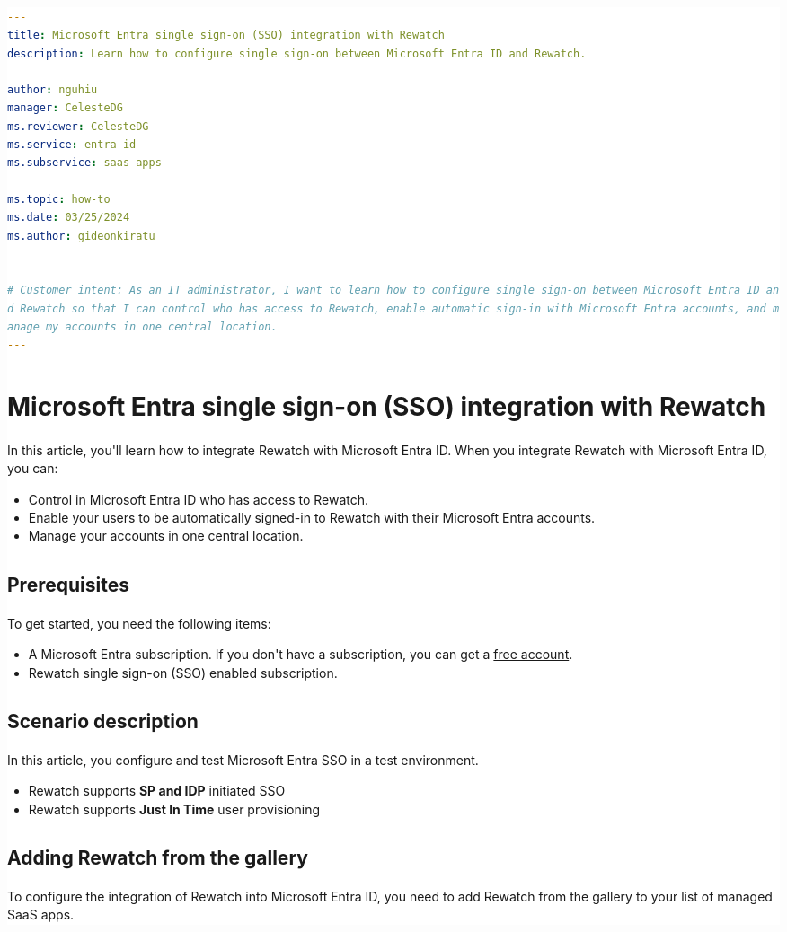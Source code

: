 ```yaml
---
title: Microsoft Entra single sign-on (SSO) integration with Rewatch
description: Learn how to configure single sign-on between Microsoft Entra ID and Rewatch.

author: nguhiu
manager: CelesteDG
ms.reviewer: CelesteDG
ms.service: entra-id
ms.subservice: saas-apps

ms.topic: how-to
ms.date: 03/25/2024
ms.author: gideonkiratu


# Customer intent: As an IT administrator, I want to learn how to configure single sign-on between Microsoft Entra ID and Rewatch so that I can control who has access to Rewatch, enable automatic sign-in with Microsoft Entra accounts, and manage my accounts in one central location.
---
```


# Microsoft Entra single sign-on (SSO) integration with Rewatch

In this article,  you'll learn how to integrate Rewatch with Microsoft Entra ID. When you integrate Rewatch with Microsoft Entra ID, you can:

* Control in Microsoft Entra ID who has access to Rewatch.
* Enable your users to be automatically signed-in to Rewatch with their Microsoft Entra accounts.
* Manage your accounts in one central location.

## Prerequisites

To get started, you need the following items:

* A Microsoft Entra subscription. If you don't have a subscription, you can get a [free account](https://azure.microsoft.com/free/).
* Rewatch single sign-on (SSO) enabled subscription.

## Scenario description

In this article,  you configure and test Microsoft Entra SSO in a test environment.

* Rewatch supports **SP and IDP** initiated SSO
* Rewatch supports **Just In Time** user provisioning

## Adding Rewatch from the gallery

To configure the integration of Rewatch into Microsoft Entra ID, you need to add Rewatch from the gallery to your list of managed SaaS apps.
